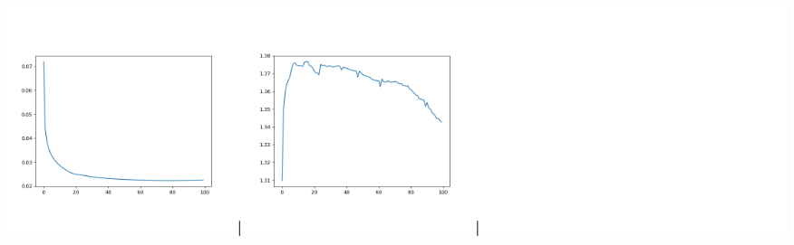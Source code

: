 <img src="docs/training/keyboard_acoustic_2_synth_lead_synthetic/gen_mae_history.png" width="250" height="250"> | <img src="docs/training/keyboard_acoustic_2_synth_lead_synthetic/disc_loss_history.png" width="250" height="250"> |